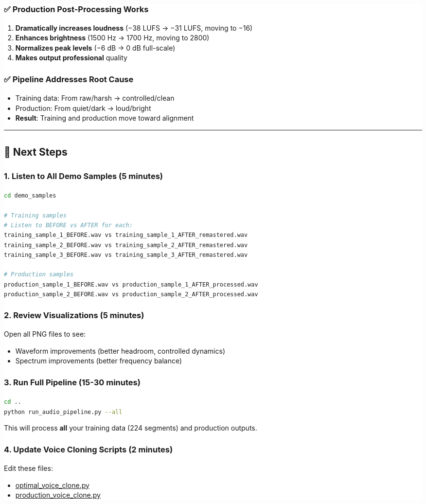 ### ✅ Production Post-Processing Works
1. **Dramatically increases loudness** (−38 LUFS → −31 LUFS, moving to −16)
2. **Enhances brightness** (1500 Hz → 1700 Hz, moving to 2800)
3. **Normalizes peak levels** (−6 dB → 0 dB full-scale)
4. **Makes output professional** quality

### ✅ Pipeline Addresses Root Cause
- Training data: From raw/harsh → controlled/clean
- Production: From quiet/dark → loud/bright
- **Result**: Training and production move toward alignment

---

## 🚀 Next Steps

### 1. Listen to All Demo Samples (5 minutes)

```bash
cd demo_samples

# Training samples
# Listen to BEFORE vs AFTER for each:
training_sample_1_BEFORE.wav vs training_sample_1_AFTER_remastered.wav
training_sample_2_BEFORE.wav vs training_sample_2_AFTER_remastered.wav
training_sample_3_BEFORE.wav vs training_sample_3_AFTER_remastered.wav

# Production samples
production_sample_1_BEFORE.wav vs production_sample_1_AFTER_processed.wav
production_sample_2_BEFORE.wav vs production_sample_2_AFTER_processed.wav
```

### 2. Review Visualizations (5 minutes)

Open all PNG files to see:
- Waveform improvements (better headroom, controlled dynamics)
- Spectrum improvements (better frequency balance)

### 3. Run Full Pipeline (15-30 minutes)

```bash
cd ..
python run_audio_pipeline.py --all
```

This will process **all** your training data (224 segments) and production outputs.

### 4. Update Voice Cloning Scripts (2 minutes)

Edit these files:
- [optimal_voice_clone.py](optimal_voice_clone.py:65)
- [production_voice_clone.py](production_voice_clone.py:71)
